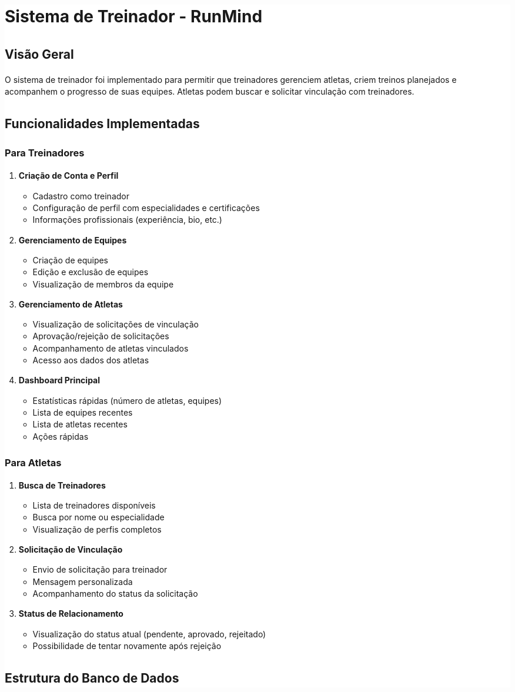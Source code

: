# Sistema de Treinador - RunMind

## Visão Geral

O sistema de treinador foi implementado para permitir que treinadores gerenciem atletas, criem treinos planejados e acompanhem o progresso de suas equipes. Atletas podem buscar e solicitar vinculação com treinadores.

## Funcionalidades Implementadas

### Para Treinadores

1. **Criação de Conta e Perfil**
   - Cadastro como treinador
   - Configuração de perfil com especialidades e certificações
   - Informações profissionais (experiência, bio, etc.)

2. **Gerenciamento de Equipes**
   - Criação de equipes
   - Edição e exclusão de equipes
   - Visualização de membros da equipe

3. **Gerenciamento de Atletas**
   - Visualização de solicitações de vinculação
   - Aprovação/rejeição de solicitações
   - Acompanhamento de atletas vinculados
   - Acesso aos dados dos atletas

4. **Dashboard Principal**
   - Estatísticas rápidas (número de atletas, equipes)
   - Lista de equipes recentes
   - Lista de atletas recentes
   - Ações rápidas

### Para Atletas

1. **Busca de Treinadores**
   - Lista de treinadores disponíveis
   - Busca por nome ou especialidade
   - Visualização de perfis completos

2. **Solicitação de Vinculação**
   - Envio de solicitação para treinador
   - Mensagem personalizada
   - Acompanhamento do status da solicitação

3. **Status de Relacionamento**
   - Visualização do status atual (pendente, aprovado, rejeitado)
   - Possibilidade de tentar novamente após rejeição

## Estrutura do Banco de Dados
